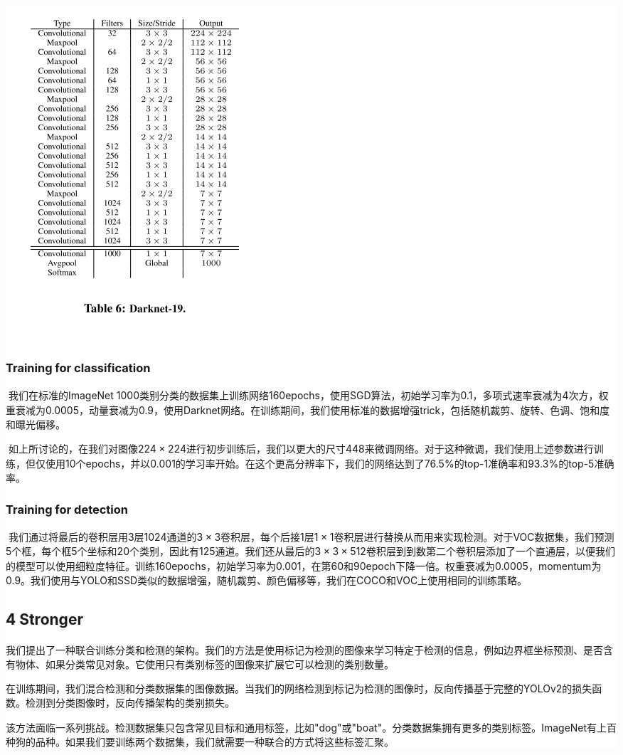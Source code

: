 ![image-20210901142155336](images/image-20210901142155336.png)

### Training for classification

​		我们在标准的ImageNet 1000类别分类的数据集上训练网络160epochs，使用SGD算法，初始学习率为0.1，多项式速率衰减为4次方，权重衰减为0.0005，动量衰减为0.9，使用Darknet网络。在训练期间，我们使用标准的数据增强trick，包括随机裁剪、旋转、色调、饱和度和曝光偏移。

​		如上所讨论的，在我们对图像$224 \times 224$进行初步训练后，我们以更大的尺寸$448$来微调网络。对于这种微调，我们使用上述参数进行训练，但仅使用10个epochs，并以0.001的学习率开始。在这个更高分辨率下，我们的网络达到了76.5%的top-1准确率和93.3%的top-5准确率。



### Training for detection

​		我们通过将最后的卷积层用3层1024通道的$3 \times 3$卷积层，每个后接1层$1 \times 1$卷积层进行替换从而用来实现检测。对于VOC数据集，我们预测5个框，每个框5个坐标和20个类别，因此有125通道。我们还从最后的$3 \times 3 \times 512$卷积层到到数第二个卷积层添加了一个直通层，以便我们的模型可以使用细粒度特征。训练160epochs，初始学习率为0.001，在第60和90epoch下降一倍。权重衰减为0.0005，momentum为0.9。我们使用与YOLO和SSD类似的数据增强，随机裁剪、颜色偏移等，我们在COCO和VOC上使用相同的训练策略。



## 4 Stronger

​		我们提出了一种联合训练分类和检测的架构。我们的方法是使用标记为检测的图像来学习特定于检测的信息，例如边界框坐标预测、是否含有物体、如果分类常见对象。它使用只有类别标签的图像来扩展它可以检测的类别数量。

​		在训练期间，我们混合检测和分类数据集的图像数据。当我们的网络检测到标记为检测的图像时，反向传播基于完整的YOLOv2的损失函数。检测到分类图像时，反向传播架构的类别损失。

​		该方法面临一系列挑战。检测数据集只包含常见目标和通用标签，比如"dog"或"boat"。分类数据集拥有更多的类别标签。ImageNet有上百种狗的品种。如果我们要训练两个数据集，我们就需要一种联合的方式将这些标签汇聚。
